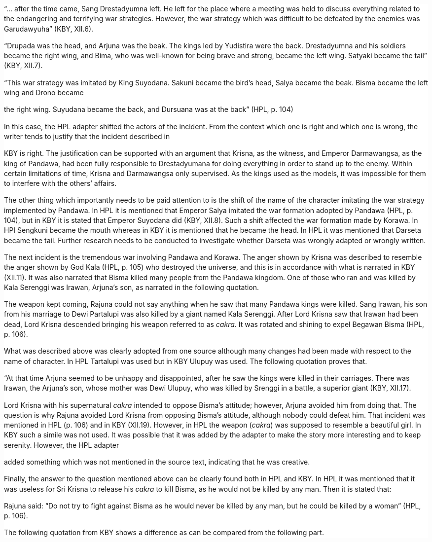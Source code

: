 <p><span class="font1">“… after the time came, Sang Drestadyumna left. He left for the place where a meeting was held to discuss everything related to the endangering and terrifying war strategies. However, the war strategy which was difficult to be defeated by the enemies was Garudawyuha” (KBY, XII.6).</span></p>
<p><span class="font1">“Drupada was the head, and Arjuna was the beak. The kings led by Yudistira were the back. Drestadyumna and his soldiers became the right wing, and Bima, who was well-known for being brave and strong, became the left wing. Satyaki became the tail” (KBY, XII.7).</span></p>
<p><span class="font1">“This war strategy was imitated by King Suyodana. Sakuni became the bird’s head, Salya became the beak. Bisma became the left wing and Drono became</span></p>
<p><span class="font1">the right wing. Suyudana became the back, and Dursuana was at the back” (HPL, p. 104)</span></p>
<p><span class="font1">In this case, the HPL adapter shifted the actors of the incident. From the context which one is right and which one is wrong, the writer tends to justify that the incident described in</span></p>
<p><span class="font1">KBY is right. The justification can be supported with an argument that Krisna, as the witness, and Emperor Darmawangsa, as the king of Pandawa, had been fully responsible to Drestadyumana for doing everything in order to stand up to the enemy. Within certain limitations of time, Krisna and Darmawangsa only supervised. As the kings used as the models, it was impossible for them to interfere with the others’ affairs.</span></p>
<p><span class="font1">The other thing which importantly needs to be paid attention to is the shift of the name of the character imitating the war strategy implemented by Pandawa. In HPL it is mentioned that Emperor Salya imitated the war formation adopted by Pandawa (HPL, p. 104), but in KBY it is stated that Emperor Suyodana did (KBY, XII.8). Such a shift affected the war formation made by Korawa. In HPI Sengkuni became the mouth whereas in KBY it is mentioned that he became the head. In HPL it was mentioned that Darseta became the tail. Further research needs to be conducted to investigate whether Darseta was wrongly adapted or wrongly written.</span></p>
<p><span class="font1">The next incident is the tremendous war involving Pandawa and Korawa. The anger shown by Krisna was described to resemble the anger shown by God Kala (HPL, p. 105) who destroyed the universe, and this is in accordance with what is narrated in KBY (XII.11). It was also narrated that Bisma killed many people from the Pandawa kingdom. One of those who ran and was killed by Kala Serenggi was Irawan, Arjuna’s son, as narrated in the following quotation.</span></p>
<p><span class="font1">The weapon kept coming, Rajuna could not say anything when he saw that many Pandawa kings were killed. Sang Irawan, his son from his marriage to Dewi Partalupi was also killed by a giant named Kala Serenggi. After Lord Krisna saw that Irawan had been dead, Lord Krisna descended bringing his weapon referred to as </span><span class="font1" style="font-style:italic;">cakra</span><span class="font1">. It was rotated and shining to expel Begawan Bisma (HPL, p. 106).</span></p>
<p><span class="font1">What was described above was clearly adopted from one source although many changes had been made with respect to the name of character. In HPL Tartalupi was used but in KBY Ulupuy was used. The following quotation proves that.</span></p>
<p><span class="font1">“At that time Arjuna seemed to be unhappy and disappointed, after he saw the kings were killed in their carriages. There was Irawan, the Arjuna’s son, whose mother was Dewi Ulupuy, who was killed by Srenggi in a battle, a superior giant (KBY, XII.17).</span></p>
<p><span class="font1">Lord Krisna with his supernatural </span><span class="font1" style="font-style:italic;">cakra</span><span class="font1"> intended to oppose Bisma’s attitude; however, Arjuna avoided him from doing that. The question is why Rajuna avoided Lord Krisna from opposing Bisma’s attitude, although nobody could defeat him. That incident was mentioned in HPL (p. 106) and in KBY (XII.19). However, in HPL the weapon (</span><span class="font1" style="font-style:italic;">cakra</span><span class="font1">) was supposed to resemble a beautiful girl. In KBY such a simile was not used. It was possible that it was added by the adapter to make the story more interesting and to keep serenity. However, the HPL adapter</span></p>
<p><span class="font1">added something which was not mentioned in the source text, indicating that he was creative.</span></p>
<p><span class="font1">Finally, the answer to the question mentioned above can be clearly found both in HPL and KBY. In HPL it was mentioned that it was useless for Sri Krisna to release his </span><span class="font1" style="font-style:italic;">cakra </span><span class="font1">to kill Bisma, as he would not be killed by any man. Then it is stated that:</span></p>
<p><span class="font1">Rajuna said: “Do not try to fight against Bisma as he would never be killed by any man, but he could be killed by a woman” (HPL, p. 106).</span></p>
<p><span class="font1">The following quotation from KBY shows a difference as can be compared from the following part.</span></p>